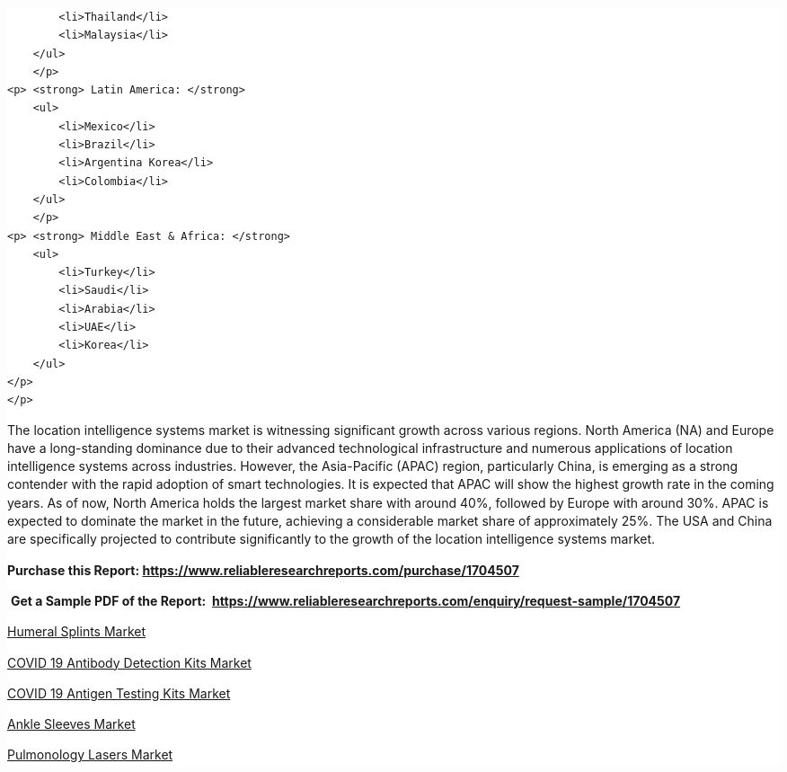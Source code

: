             <li>Thailand</li>
            <li>Malaysia</li>
        </ul>
        </p> 
    <p> <strong> Latin America: </strong>
        <ul>
            <li>Mexico</li>
            <li>Brazil</li>
            <li>Argentina Korea</li>
            <li>Colombia</li>
        </ul>
        </p> 
    <p> <strong> Middle East & Africa: </strong>
        <ul>
            <li>Turkey</li>
            <li>Saudi</li>
            <li>Arabia</li>
            <li>UAE</li>
            <li>Korea</li>
        </ul>
    </p>
    </p>
<p><p>The location intelligence systems market is witnessing significant growth across various regions. North America (NA) and Europe have a long-standing dominance due to their advanced technological infrastructure and numerous applications of location intelligence systems across industries. However, the Asia-Pacific (APAC) region, particularly China, is emerging as a strong contender with the rapid adoption of smart technologies. It is expected that APAC will show the highest growth rate in the coming years. As of now, North America holds the largest market share with around 40%, followed by Europe with around 30%. APAC is expected to dominate the market in the future, achieving a considerable market share of approximately 25%. The USA and China are specifically projected to contribute significantly to the growth of the location intelligence systems market.</p></p>
<p><strong>Purchase this Report: <a href="https://www.reliableresearchreports.com/purchase/1704507">https://www.reliableresearchreports.com/purchase/1704507</a></strong></p>
<p>&nbsp;<strong>Get a Sample PDF of the Report:&nbsp;&nbsp;<a href="https://www.reliableresearchreports.com/enquiry/request-sample/1704507">https://www.reliableresearchreports.com/enquiry/request-sample/1704507</a></strong></p>
<p><strong></strong></p>
<p><p><a href="https://medium.com/@allelee654/humeral-splints-market-size-and-market-trends-complete-industry-overview-2023-to-2030-f885425d60e9">Humeral Splints Market</a></p><p><a href="https://www.linkedin.com/pulse/covid-19-antibody-detection-kits-market-challenges-opportunities-xc7le/">COVID 19 Antibody Detection Kits Market</a></p><p><a href="https://www.linkedin.com/pulse/covid-19-antigen-testing-kits-market-challenges-opportunities-xfeye/">COVID 19 Antigen Testing Kits Market</a></p><p><a href="https://medium.com/@kiannoel89776554/ankle-sleeves-market-size-cagr-trends-2024-2030-7247edb7016b">Ankle Sleeves Market</a></p><p><a href="https://www.linkedin.com/pulse/pulmonology-lasers-market-size-2023-2030-global-industrial-u3uff/">Pulmonology Lasers Market</a></p></p>